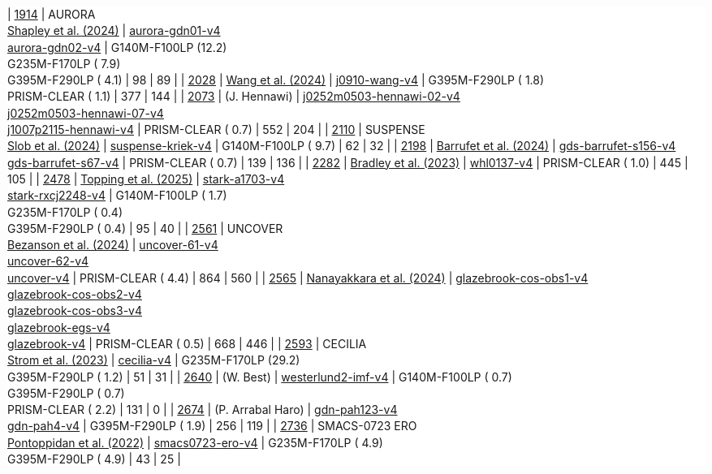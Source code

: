 | [1914](https://www.stsci.edu/jwst-program-info/program/?program=1914) |  AURORA <br> [Shapley et al. (2024)](https://ui.adsabs.harvard.edu/abs/2024arXiv240700157S) |  [aurora-gdn01-v4](https://s3.amazonaws.com/msaexp-nirspec/extractions/nirspec_public_v4.4.html?&search=aurora-gdn01-v4) <br> [aurora-gdn02-v4](https://s3.amazonaws.com/msaexp-nirspec/extractions/nirspec_public_v4.4.html?&search=aurora-gdn02-v4) | G140M-F100LP (12.2) <br> G235M-F170LP ( 7.9) <br> G395M-F290LP ( 4.1) | 98 | 89 |
| [2028](https://www.stsci.edu/jwst-program-info/program/?program=2028) |  [Wang et al. (2024)](https://ui.adsabs.harvard.edu/abs/2024ApJ...962L..11W) |  [j0910-wang-v4](https://s3.amazonaws.com/msaexp-nirspec/extractions/nirspec_public_v4.4.html?&search=j0910-wang-v4) | G395M-F290LP ( 1.8) <br> PRISM-CLEAR ( 1.1) | 377 | 144 |
| [2073](https://www.stsci.edu/jwst-program-info/program/?program=2073) |  (J. Hennawi) |  [j0252m0503-hennawi-02-v4](https://s3.amazonaws.com/msaexp-nirspec/extractions/nirspec_public_v4.4.html?&search=j0252m0503-hennawi-02-v4) <br> [j0252m0503-hennawi-07-v4](https://s3.amazonaws.com/msaexp-nirspec/extractions/nirspec_public_v4.4.html?&search=j0252m0503-hennawi-07-v4) <br> [j1007p2115-hennawi-v4](https://s3.amazonaws.com/msaexp-nirspec/extractions/nirspec_public_v4.4.html?&search=j1007p2115-hennawi-v4) | PRISM-CLEAR ( 0.7) | 552 | 204 |
| [2110](https://www.stsci.edu/jwst-program-info/program/?program=2110) |  SUSPENSE <br> [Slob et al. (2024)](https://ui.adsabs.harvard.edu/abs/2024ApJ...973..131S) |  [suspense-kriek-v4](https://s3.amazonaws.com/msaexp-nirspec/extractions/nirspec_public_v4.4.html?&search=suspense-kriek-v4) | G140M-F100LP ( 9.7) | 62 | 32 |
| [2198](https://www.stsci.edu/jwst-program-info/program/?program=2198) |  [Barrufet et al. (2024)](https://ui.adsabs.harvard.edu/abs/2024arXiv240408052B) |  [gds-barrufet-s156-v4](https://s3.amazonaws.com/msaexp-nirspec/extractions/nirspec_public_v4.4.html?&search=gds-barrufet-s156-v4) <br> [gds-barrufet-s67-v4](https://s3.amazonaws.com/msaexp-nirspec/extractions/nirspec_public_v4.4.html?&search=gds-barrufet-s67-v4) | PRISM-CLEAR ( 0.7) | 139 | 136 |
| [2282](https://www.stsci.edu/jwst-program-info/program/?program=2282) |  [Bradley et al. (2023)](https://ui.adsabs.harvard.edu/abs/2023ApJ...955...13B) |  [whl0137-v4](https://s3.amazonaws.com/msaexp-nirspec/extractions/nirspec_public_v4.4.html?&search=whl0137-v4) | PRISM-CLEAR ( 1.0) | 445 | 105 |
| [2478](https://www.stsci.edu/jwst-program-info/program/?program=2478) |  [Topping et al. (2025)](https://ui.adsabs.harvard.edu/abs/2025ApJ...980..225T/abstract) |  [stark-a1703-v4](https://s3.amazonaws.com/msaexp-nirspec/extractions/nirspec_public_v4.4.html?&search=stark-a1703-v4) <br> [stark-rxcj2248-v4](https://s3.amazonaws.com/msaexp-nirspec/extractions/nirspec_public_v4.4.html?&search=stark-rxcj2248-v4) | G140M-F100LP ( 1.7) <br> G235M-F170LP ( 0.4) <br> G395M-F290LP ( 0.4) | 95 | 40 |
| [2561](https://www.stsci.edu/jwst-program-info/program/?program=2561) |  UNCOVER <br> [Bezanson et al. (2024)](https://ui.adsabs.harvard.edu/abs/2024ApJ...974...92B) |  [uncover-61-v4](https://s3.amazonaws.com/msaexp-nirspec/extractions/nirspec_public_v4.4.html?&search=uncover-61-v4) <br> [uncover-62-v4](https://s3.amazonaws.com/msaexp-nirspec/extractions/nirspec_public_v4.4.html?&search=uncover-62-v4) <br> [uncover-v4](https://s3.amazonaws.com/msaexp-nirspec/extractions/nirspec_public_v4.4.html?&search=uncover-v4) | PRISM-CLEAR ( 4.4) | 864 | 560 |
| [2565](https://www.stsci.edu/jwst-program-info/program/?program=2565) |  [Nanayakkara et al. (2024)](https://ui.adsabs.harvard.edu/abs/2024arXiv241002076N) |  [glazebrook-cos-obs1-v4](https://s3.amazonaws.com/msaexp-nirspec/extractions/nirspec_public_v4.4.html?&search=glazebrook-cos-obs1-v4) <br> [glazebrook-cos-obs2-v4](https://s3.amazonaws.com/msaexp-nirspec/extractions/nirspec_public_v4.4.html?&search=glazebrook-cos-obs2-v4) <br> [glazebrook-cos-obs3-v4](https://s3.amazonaws.com/msaexp-nirspec/extractions/nirspec_public_v4.4.html?&search=glazebrook-cos-obs3-v4) <br> [glazebrook-egs-v4](https://s3.amazonaws.com/msaexp-nirspec/extractions/nirspec_public_v4.4.html?&search=glazebrook-egs-v4) <br> [glazebrook-v4](https://s3.amazonaws.com/msaexp-nirspec/extractions/nirspec_public_v4.4.html?&search=glazebrook-v4) | PRISM-CLEAR ( 0.5) | 668 | 446 |
| [2593](https://www.stsci.edu/jwst-program-info/program/?program=2593) |  CECILIA <br> [Strom et al. (2023)](https://ui.adsabs.harvard.edu/abs/2023ApJ...958L..11S) |  [cecilia-v4](https://s3.amazonaws.com/msaexp-nirspec/extractions/nirspec_public_v4.4.html?&search=cecilia-v4) | G235M-F170LP (29.2) <br> G395M-F290LP ( 1.2) | 51 | 31 |
| [2640](https://www.stsci.edu/jwst-program-info/program/?program=2640) |  (W. Best) |  [westerlund2-imf-v4](https://s3.amazonaws.com/msaexp-nirspec/extractions/nirspec_public_v4.4.html?&search=westerlund2-imf-v4) | G140M-F100LP ( 0.7) <br> G395M-F290LP ( 0.7) <br> PRISM-CLEAR ( 2.2) | 131 | 0 |
| [2674](https://www.stsci.edu/jwst-program-info/program/?program=2674) |  (P. Arrabal Haro) |  [gdn-pah123-v4](https://s3.amazonaws.com/msaexp-nirspec/extractions/nirspec_public_v4.4.html?&search=gdn-pah123-v4) <br> [gdn-pah4-v4](https://s3.amazonaws.com/msaexp-nirspec/extractions/nirspec_public_v4.4.html?&search=gdn-pah4-v4) | G395M-F290LP ( 1.9) | 256 | 119 |
| [2736](https://www.stsci.edu/jwst-program-info/program/?program=2736) |  SMACS-0723 ERO <br> [Pontoppidan et al. (2022)](https://ui.adsabs.harvard.edu/abs/2022ApJ...936L..14P) |  [smacs0723-ero-v4](https://s3.amazonaws.com/msaexp-nirspec/extractions/nirspec_public_v4.4.html?&search=smacs0723-ero-v4) | G235M-F170LP ( 4.9) <br> G395M-F290LP ( 4.9) | 43 | 25 |